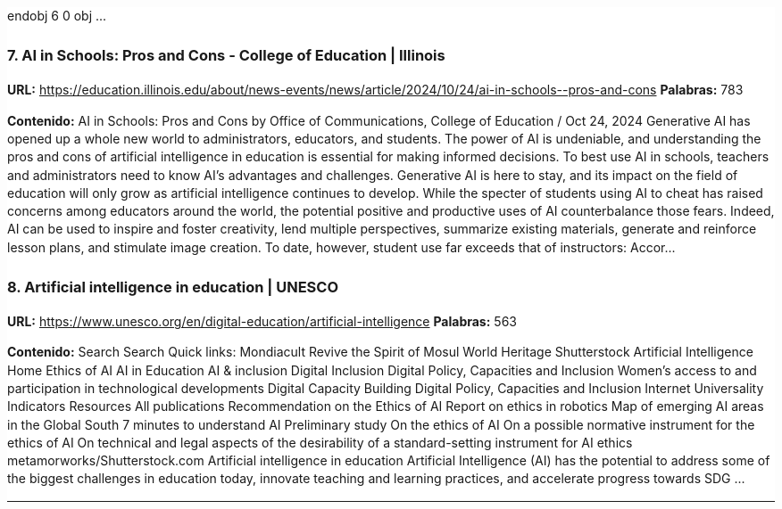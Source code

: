 >
endobj
6 0 obj
...

### 7. AI in Schools: Pros and Cons - College of Education | Illinois
**URL:** https://education.illinois.edu/about/news-events/news/article/2024/10/24/ai-in-schools--pros-and-cons
**Palabras:** 783

**Contenido:**
AI in Schools: Pros and Cons
by Office of Communications, College of Education / Oct 24, 2024
Generative AI has opened up a whole new world to administrators, educators, and students. The power of AI is undeniable, and understanding the pros and cons of artificial intelligence in education is essential for making informed decisions. To best use AI in schools, teachers and administrators need to know AI’s advantages and challenges.
Generative AI is here to stay, and its impact on the field of education will only grow as artificial intelligence continues to develop. While the specter of students using AI to cheat has raised concerns among educators around the world, the potential positive and productive uses of AI counterbalance those fears.
Indeed, AI can be used to inspire and foster creativity, lend multiple perspectives, summarize existing materials, generate and reinforce lesson plans, and stimulate image creation. To date, however, student use far exceeds that of instructors: Accor...

### 8. Artificial intelligence in education | UNESCO
**URL:** https://www.unesco.org/en/digital-education/artificial-intelligence
**Palabras:** 563

**Contenido:**
Search
Search
Quick links:
Mondiacult
Revive the Spirit of Mosul
World Heritage
Shutterstock
Artificial Intelligence
Home
Ethics of AI
AI in Education
AI & inclusion
Digital Inclusion
Digital Policy, Capacities and Inclusion
Women’s access to and participation in technological developments
Digital Capacity Building
Digital Policy, Capacities and Inclusion
Internet Universality Indicators
Resources
All publications
Recommendation on the Ethics of AI
Report on ethics in robotics
Map of emerging AI areas in the Global South
7 minutes to understand AI
Preliminary study
On the ethics of AI
On a possible normative instrument for the ethics of AI
On technical and legal aspects of the desirability of a standard-setting instrument for AI ethics
metamorworks/Shutterstock.com
Artificial intelligence in education
Artificial Intelligence (AI) has the potential to address some of the biggest challenges in education today, innovate teaching and learning practices, and accelerate progress towards SDG ...

---